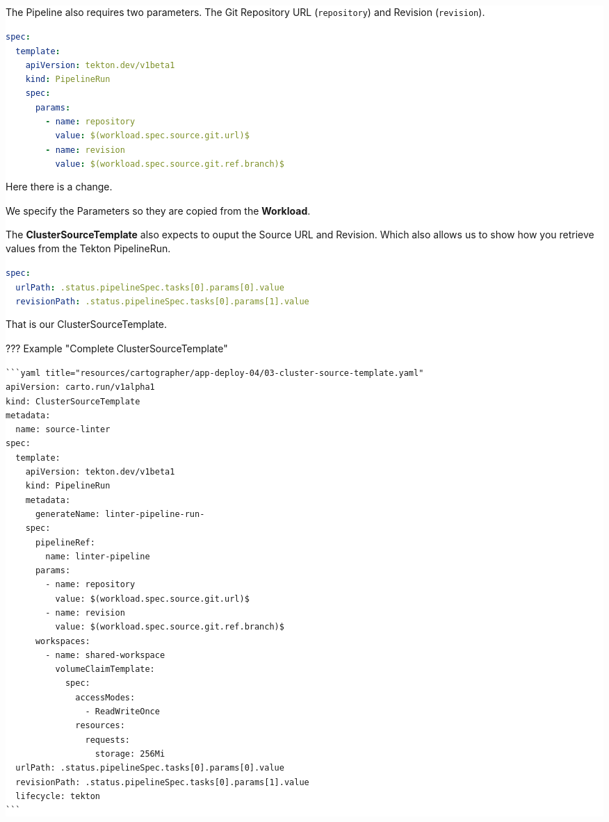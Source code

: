 The Pipeline also requires two parameters.
The Git Repository URL (`repository`) and Revision (`revision`).

```yaml
spec:
  template:
    apiVersion: tekton.dev/v1beta1
    kind: PipelineRun
    spec:
      params:
        - name: repository
          value: $(workload.spec.source.git.url)$
        - name: revision
          value: $(workload.spec.source.git.ref.branch)$
```

Here there is a change.

We specify the Parameters so they are copied from the **Workload**.

The **ClusterSourceTemplate** also expects to ouput the Source URL and Revision.
Which also allows us to show how you retrieve values from the Tekton PipelineRun.

```yaml
spec:
  urlPath: .status.pipelineSpec.tasks[0].params[0].value
  revisionPath: .status.pipelineSpec.tasks[0].params[1].value
```

That is our ClusterSourceTemplate.

??? Example "Complete ClusterSourceTemplate"

    ```yaml title="resources/cartographer/app-deploy-04/03-cluster-source-template.yaml"
    apiVersion: carto.run/v1alpha1
    kind: ClusterSourceTemplate
    metadata:
      name: source-linter
    spec:
      template:
        apiVersion: tekton.dev/v1beta1
        kind: PipelineRun
        metadata:
          generateName: linter-pipeline-run-
        spec:
          pipelineRef:
            name: linter-pipeline
          params:
            - name: repository
              value: $(workload.spec.source.git.url)$
            - name: revision
              value: $(workload.spec.source.git.ref.branch)$
          workspaces:
            - name: shared-workspace
              volumeClaimTemplate:
                spec:
                  accessModes:
                    - ReadWriteOnce
                  resources:
                    requests:
                      storage: 256Mi
      urlPath: .status.pipelineSpec.tasks[0].params[0].value
      revisionPath: .status.pipelineSpec.tasks[0].params[1].value
      lifecycle: tekton
    ```


[^1]: [Cartographer - First Supply Chain Tutorial](https://cartographer.sh/docs/v0.7.0/tutorials/first-supply-chain/)
[^2]: [Cartographer - Types of Resources](https://cartographer.sh/docs/v0.7.0/tutorials/extending-a-supply-chain/#app-operator-steps)
[^3]: [Cartographer - Resource Definitions](https://cartographer.sh/docs/v0.7.0/reference/template/)
[^4]: [Cartographer - Parameters Tutorial](https://cartographer.sh/docs/v0.7.0/tutorials/using-params/)
[^5]: [Cartographer - Extend A Supply Chain Tutorial](https://cartographer.sh/docs/v0.7.0/tutorials/extending-a-supply-chain/)
[^6]: [Cartographer - ClusterImageTemplate resource spec](https://cartographer.sh/docs/v0.7.0/reference/template/#clusterimagetemplate)
[^7]: [KPack - Kubernetes solution for running Cloud Native Buildpacks](https://buildpacks.io/docs/tools/kpack/)
[^8]: [Cloud Native Build Packs](https://buildpacks.io/)
[^9]: [Tekton - Open-source cloud native CICD](https://tekton.dev/docs/getting-started/)
[^10]: [Tekton - Task details](https://tekton.dev/docs/pipelines/tasks/)
[^11]: [Tekton - Pipeline details](https://tekton.dev/docs/pipelines/pipelines/)
[^12]: [Tekton - Task Catalog](https://github.com/tektoncd/catalog/tree/main/task)
[^13]: [Tekton Catalog - Git Clone 0.3](https://github.com/tektoncd/catalog/tree/main/task/git-clone)
[^14]: [Cartographer - Supply Chain with Tekton Pipeline](https://cartographer.sh/docs/v0.7.0/tutorials/lifecycle/)
[^15]: [Tekton Catalog - Markdown Lint 0.1](https://github.com/tektoncd/catalog/tree/main/task/markdown-lint/0.1)
[^16]: [Tekton Catalog - Git Clone 0.3](https://github.com/tektoncd/catalog/tree/main/task/git-clone/0.3)
[^17]: [Cartographer - Lifecycle Tutorial](https://cartographer.sh/docs/v0.7.0/tutorials/lifecycle/)